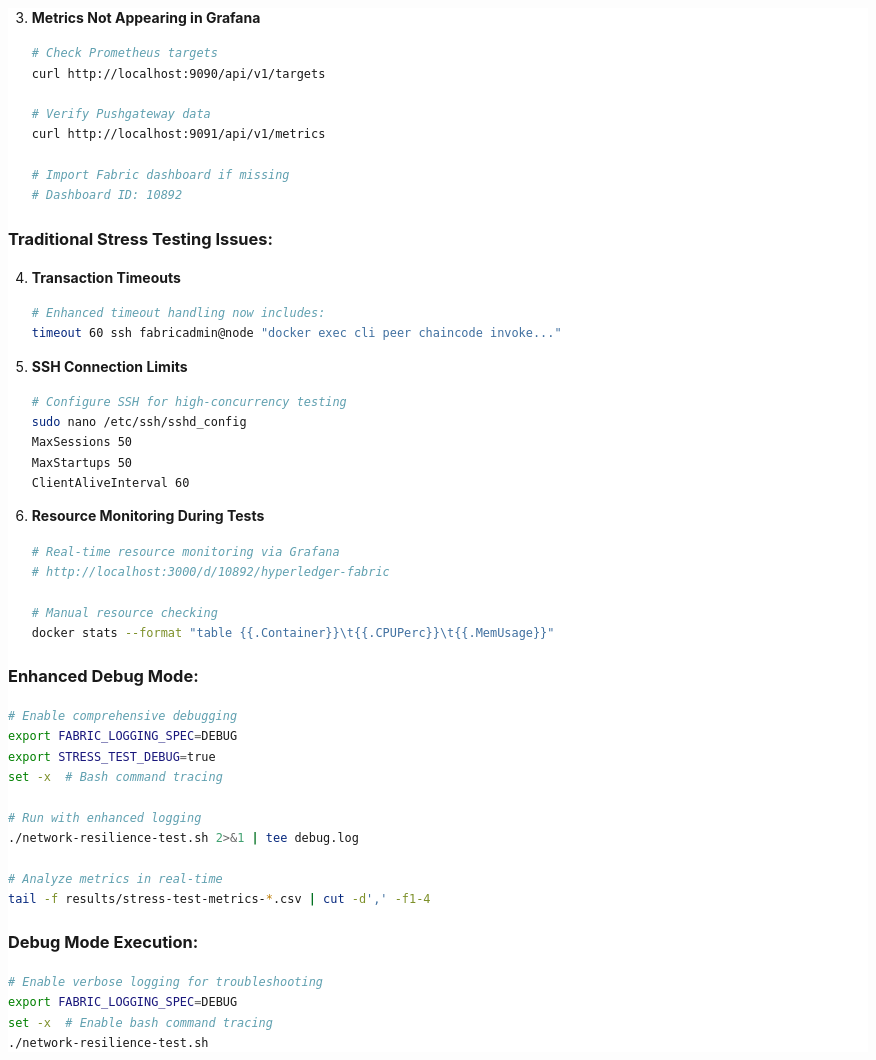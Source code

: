 3. **Metrics Not Appearing in Grafana**
   ```bash
   # Check Prometheus targets
   curl http://localhost:9090/api/v1/targets
   
   # Verify Pushgateway data
   curl http://localhost:9091/api/v1/metrics
   
   # Import Fabric dashboard if missing
   # Dashboard ID: 10892
   ```

### Traditional Stress Testing Issues:

4. **Transaction Timeouts**
   ```bash
   # Enhanced timeout handling now includes:
   timeout 60 ssh fabricadmin@node "docker exec cli peer chaincode invoke..."
   ```

5. **SSH Connection Limits**
   ```bash
   # Configure SSH for high-concurrency testing
   sudo nano /etc/ssh/sshd_config
   MaxSessions 50
   MaxStartups 50
   ClientAliveInterval 60
   ```

6. **Resource Monitoring During Tests**
   ```bash
   # Real-time resource monitoring via Grafana
   # http://localhost:3000/d/10892/hyperledger-fabric
   
   # Manual resource checking
   docker stats --format "table {{.Container}}\t{{.CPUPerc}}\t{{.MemUsage}}"
   ```

### Enhanced Debug Mode:
```bash
# Enable comprehensive debugging
export FABRIC_LOGGING_SPEC=DEBUG
export STRESS_TEST_DEBUG=true
set -x  # Bash command tracing

# Run with enhanced logging
./network-resilience-test.sh 2>&1 | tee debug.log

# Analyze metrics in real-time
tail -f results/stress-test-metrics-*.csv | cut -d',' -f1-4
```

### Debug Mode Execution:
```bash
# Enable verbose logging for troubleshooting
export FABRIC_LOGGING_SPEC=DEBUG
set -x  # Enable bash command tracing
./network-resilience-test.sh
```
